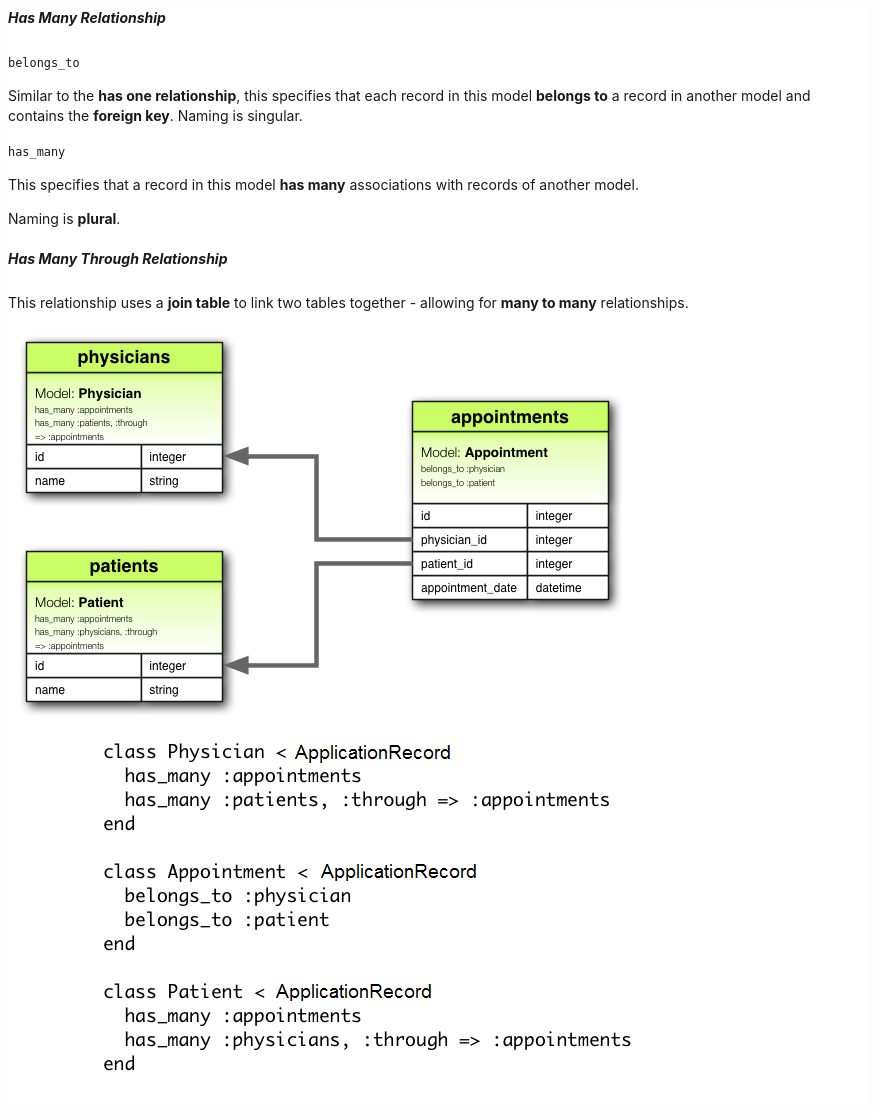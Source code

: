 ##### Has Many Relationship

`belongs_to`

Similar to the **has one relationship**, this specifies that each record in this model **belongs to** a record in another model and contains the **foreign key**. Naming is singular.

`has_many`

This specifies that a record in this model **has many** associations with records of another model.

Naming is **plural**.

##### Has Many Through Relationship

This relationship uses a **join table** to link two tables together - allowing for **many to many** relationships.

![has_many_through](./assets/ruby-on-rails/has_many_through.png)
